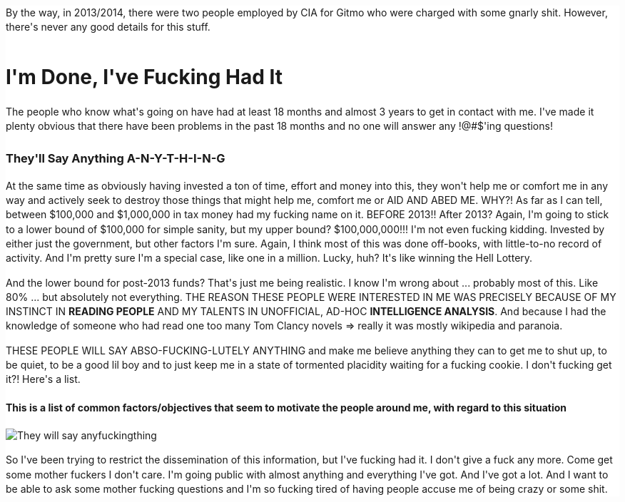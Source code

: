 By the way, in 2013/2014, there were two people employed by CIA for
Gitmo who were charged with some gnarly shit. However, there's never
any good details for this stuff.

# I'm Done, I've Fucking Had It

The people who know what's going on have had at least 18 months and
almost 3 years to get in contact with me. I've made it plenty obvious
that there have been problems in the past 18 months and no one will
answer any !@#$'ing questions!

### They'll Say Anything A-N-Y-T-H-I-N-G

At the same time as obviously having invested a ton of time, effort
and money into this, they won't help me or comfort me in any way and
actively seek to destroy those things that might help me, comfort me
or AID AND ABED ME. WHY?! As far as I can tell, between $100,000 and
$1,000,000 in tax money had my fucking name on it. BEFORE 2013!! After
2013? Again, I'm going to stick to a lower bound of $100,000 for
simple sanity, but my upper bound? $100,000,000!!! I'm not even
fucking kidding. Invested by either just the government, but other
factors I'm sure. Again, I think most of this was done off-books, with
little-to-no record of activity. And I'm pretty sure I'm a special
case, like one in a million.  Lucky, huh? It's like winning the Hell
Lottery.

And the lower bound for post-2013 funds? That's just me being
realistic. I know I'm wrong about ... probably most of this. Like 80%
... but absolutely not everything. THE REASON THESE PEOPLE WERE
INTERESTED IN ME WAS PRECISELY BECAUSE OF MY INSTINCT IN **READING
PEOPLE** AND MY TALENTS IN UNOFFICIAL, AD-HOC **INTELLIGENCE
ANALYSIS**. And because I had the knowledge of someone who had read
one too many Tom Clancy novels => really it was mostly wikipedia and
paranoia.

THESE PEOPLE WILL SAY ABSO-FUCKING-LUTELY ANYTHING and make me believe
anything they can to get me to shut up, to be quiet, to be a good lil
boy and to just keep me in a state of tormented placidity waiting for
a fucking cookie. I don't fucking get it?! Here's a list.

#### This is a list of common factors/objectives that seem to motivate the people around me, with regard to this situation

![They will say anyfuckingthing](https://imgur.com/a/RKcyv)

So I've been trying to restrict the dissemination of this information,
but I've fucking had it. I don't give a fuck any more. Come get some
mother fuckers I don't care. I'm going public with almost anything and
everything I've got. And I've got a lot. And I want to be able to ask
some mother fucking questions and I'm so fucking tired of having
people accuse me of being crazy or some shit.
